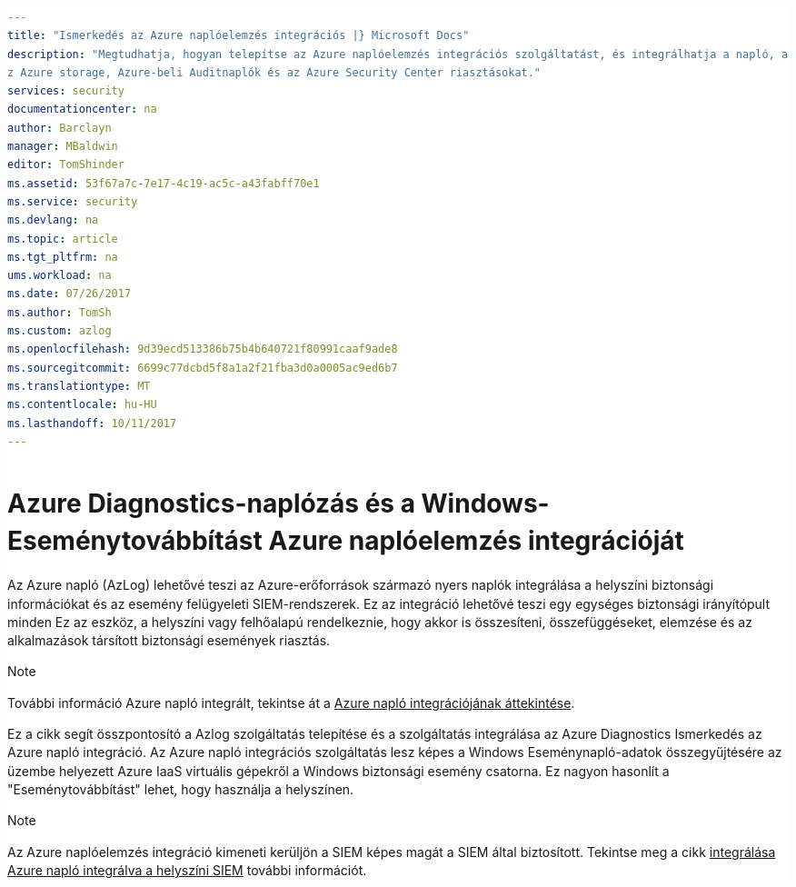 ```yaml
---
title: "Ismerkedés az Azure naplóelemzés integrációs |} Microsoft Docs"
description: "Megtudhatja, hogyan telepítse az Azure naplóelemzés integrációs szolgáltatást, és integrálhatja a napló, az Azure storage, Azure-beli Auditnaplók és az Azure Security Center riasztásokat."
services: security
documentationcenter: na
author: Barclayn
manager: MBaldwin
editor: TomShinder
ms.assetid: 53f67a7c-7e17-4c19-ac5c-a43fabff70e1
ms.service: security
ms.devlang: na
ms.topic: article
ms.tgt_pltfrm: na
ums.workload: na
ms.date: 07/26/2017
ms.author: TomSh
ms.custom: azlog
ms.openlocfilehash: 9d39ecd513386b75b4b640721f80991caaf9ade8
ms.sourcegitcommit: 6699c77dcbd5f8a1a2f21fba3d0a0005ac9ed6b7
ms.translationtype: MT
ms.contentlocale: hu-HU
ms.lasthandoff: 10/11/2017
---
```

# <a name="azure-log-integration-with-azure-diagnostics-logging-and-windows-event-forwarding"></a>Azure Diagnostics-naplózás és a Windows-Eseménytovábbítást Azure naplóelemzés integrációját
Az Azure napló (AzLog) lehetővé teszi az Azure-erőforrások származó nyers naplók integrálása a helyszíni biztonsági információkat és az esemény felügyeleti SIEM-rendszerek. Ez az integráció lehetővé teszi egy egységes biztonsági irányítópult minden Ez az eszköz, a helyszíni vagy felhőalapú rendelkeznie, hogy akkor is összesíteni, összefüggéseket, elemzése és az alkalmazások társított biztonsági események riasztás.
>[!NOTE]
További információ Azure napló integrált, tekintse át a [Azure napló integrációjának áttekintése](https://docs.microsoft.com/azure/security/security-azure-log-integration-overview).

Ez a cikk segít összpontosító a Azlog szolgáltatás telepítése és a szolgáltatás integrálása az Azure Diagnostics Ismerkedés az Azure napló integráció. Az Azure napló integrációs szolgáltatás lesz képes a Windows Eseménynapló-adatok összegyűjtésére az üzembe helyezett Azure IaaS virtuális gépekről a Windows biztonsági esemény csatorna. Ez nagyon hasonlít a "Eseménytovábbítást" lehet, hogy használja a helyszínen.

>[!NOTE]
>Az Azure naplóelemzés integráció kimeneti kerüljön a SIEM képes magát a SIEM által biztosított. Tekintse meg a cikk [integrálása Azure napló integrálva a helyszíni SIEM](https://blogs.msdn.microsoft.com/azuresecurity/2016/08/23/azure-log-siem-configuration-steps/) további információt.
